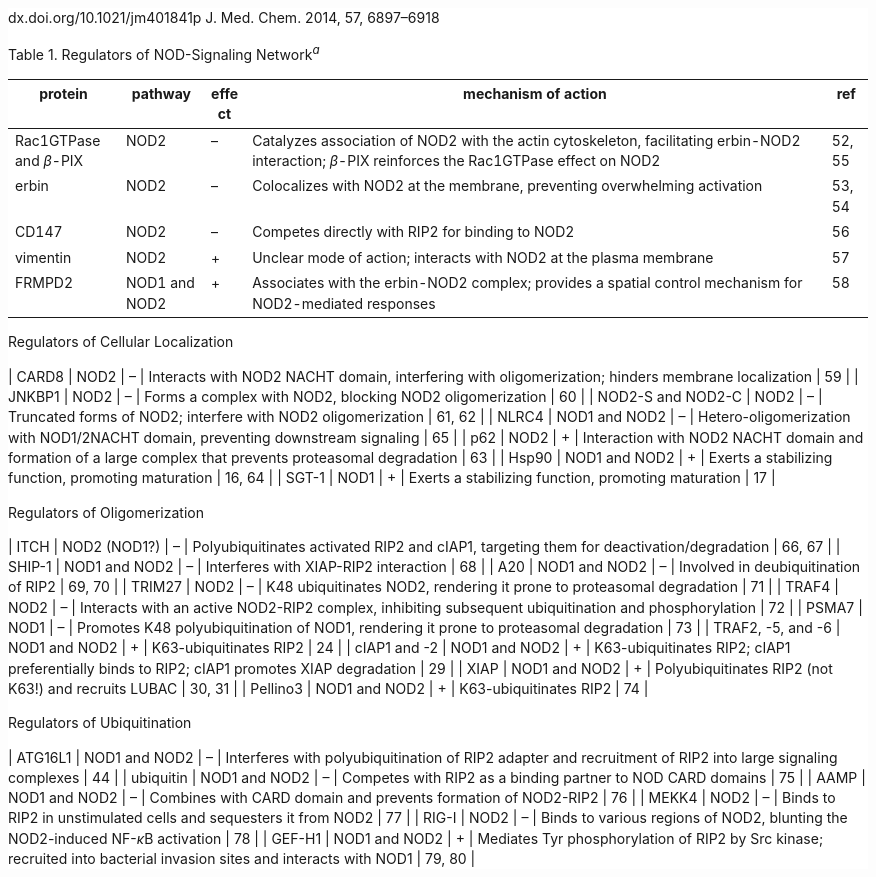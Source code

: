 dx.doi.org/10.1021/jm401841p J. Med. Chem. 2014, 57, 6897–6918

Table 1. Regulators of NOD-Signaling Network${}^{a}$

| protein                | pathway          | effect | mechanism of action                                                                                                      | ref |
|------------------------|------------------|--------|--------------------------------------------------------------------------------------------------------------------------|-----|
| Rac1GTPase and $\beta$-PIX | NOD2             | –      | Catalyzes association of NOD2 with the actin cytoskeleton, facilitating erbin-NOD2 interaction; $\beta$-PIX reinforces the Rac1GTPase effect on NOD2 | 52, 55 |
| erbin                  | NOD2             | –      | Colocalizes with NOD2 at the membrane, preventing overwhelming activation                                                   | 53, 54 |
| CD147                  | NOD2             | –      | Competes directly with RIP2 for binding to NOD2                                                                           | 56   |
| vimentin               | NOD2             | +      | Unclear mode of action; interacts with NOD2 at the plasma membrane                                                       | 57   |
| FRMPD2                 | NOD1 and NOD2    | +      | Associates with the erbin-NOD2 complex; provides a spatial control mechanism for NOD2-mediated responses                        | 58   |

Regulators of Cellular Localization

| CARD8                  | NOD2             | –      | Interacts with NOD2 NACHT domain, interfering with oligomerization; hinders membrane localization                          | 59   |
| JNKBP1                 | NOD2             | –      | Forms a complex with NOD2, blocking NOD2 oligomerization                                                                  | 60   |
| NOD2-S and NOD2-C      | NOD2             | –      | Truncated forms of NOD2; interfere with NOD2 oligomerization                                                              | 61, 62 |
| NLRC4                  | NOD1 and NOD2    | –      | Hetero-oligomerization with NOD1/2NACHT domain, preventing downstream signaling                                              | 65   |
| p62                    | NOD2             | +      | Interaction with NOD2 NACHT domain and formation of a large complex that prevents proteasomal degradation                 | 63   |
| Hsp90                  | NOD1 and NOD2    | +      | Exerts a stabilizing function, promoting maturation                                                                        | 16, 64 |
| SGT-1                  | NOD1             | +      | Exerts a stabilizing function, promoting maturation                                                                        | 17   |

Regulators of Oligomerization

| ITCH                   | NOD2 (NOD1?)     | –      | Polyubiquitinates activated RIP2 and cIAP1, targeting them for deactivation/degradation                                 | 66, 67 |
| SHIP-1                 | NOD1 and NOD2    | –      | Interferes with XIAP-RIP2 interaction                                                                                     | 68   |
| A20                    | NOD1 and NOD2    | –      | Involved in deubiquitination of RIP2                                                                                     | 69, 70 |
| TRIM27                 | NOD2             | –      | K48 ubiquitinates NOD2, rendering it prone to proteasomal degradation                                                     | 71   |
| TRAF4                  | NOD2             | –      | Interacts with an active NOD2-RIP2 complex, inhibiting subsequent ubiquitination and phosphorylation                       | 72   |
| PSMA7                  | NOD1             | –      | Promotes K48 polyubiquitination of NOD1, rendering it prone to proteasomal degradation                                   | 73   |
| TRAF2, -5, and -6      | NOD1 and NOD2    | +      | K63-ubiquitinates RIP2                                                                                                    | 24   |
| cIAP1 and -2           | NOD1 and NOD2    | +      | K63-ubiquitinates RIP2; cIAP1 preferentially binds to RIP2; cIAP1 promotes XIAP degradation                                | 29   |
| XIAP                   | NOD1 and NOD2    | +      | Polyubiquitinates RIP2 (not K63!) and recruits LUBAC                                                                      | 30, 31 |
| Pellino3               | NOD1 and NOD2    | +      | K63-ubiquitinates RIP2                                                                                                    | 74   |

Regulators of Ubiquitination

| ATG16L1                | NOD1 and NOD2    | –      | Interferes with polyubiquitination of RIP2 adapter and recruitment of RIP2 into large signaling complexes                | 44   |
| ubiquitin              | NOD1 and NOD2    | –      | Competes with RIP2 as a binding partner to NOD CARD domains                                                               | 75   |
| AAMP                   | NOD1 and NOD2    | –      | Combines with CARD domain and prevents formation of NOD2-RIP2                                                              | 76   |
| MEKK4                  | NOD2             | –      | Binds to RIP2 in unstimulated cells and sequesters it from NOD2                                                            | 77   |
| RIG-I                  | NOD2             | –      | Binds to various regions of NOD2, blunting the NOD2-induced NF-$\kappa$B activation                                        | 78   |
| GEF-H1                 | NOD1 and NOD2    | +      | Mediates Tyr phosphorylation of RIP2 by Src kinase; recruited into bacterial invasion sites and interacts with NOD1         | 79, 80 |
